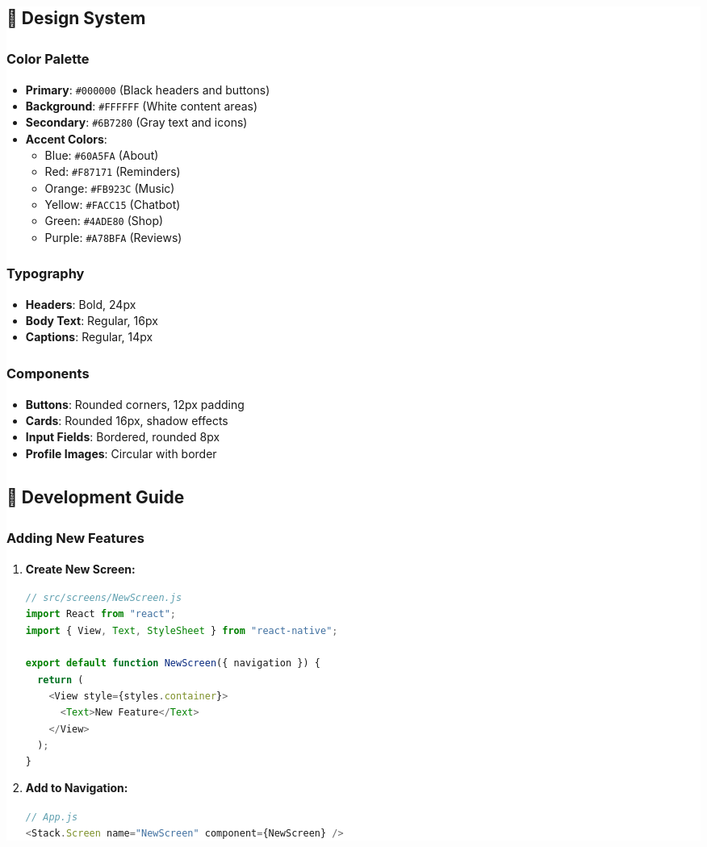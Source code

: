 ## 🎨 Design System

### Color Palette

- **Primary**: `#000000` (Black headers and buttons)
- **Background**: `#FFFFFF` (White content areas)
- **Secondary**: `#6B7280` (Gray text and icons)
- **Accent Colors**:
  - Blue: `#60A5FA` (About)
  - Red: `#F87171` (Reminders)
  - Orange: `#FB923C` (Music)
  - Yellow: `#FACC15` (Chatbot)
  - Green: `#4ADE80` (Shop)
  - Purple: `#A78BFA` (Reviews)

### Typography

- **Headers**: Bold, 24px
- **Body Text**: Regular, 16px
- **Captions**: Regular, 14px

### Components

- **Buttons**: Rounded corners, 12px padding
- **Cards**: Rounded 16px, shadow effects
- **Input Fields**: Bordered, rounded 8px
- **Profile Images**: Circular with border

## 🔧 Development Guide

### Adding New Features

1. **Create New Screen:**

   ```javascript
   // src/screens/NewScreen.js
   import React from "react";
   import { View, Text, StyleSheet } from "react-native";

   export default function NewScreen({ navigation }) {
     return (
       <View style={styles.container}>
         <Text>New Feature</Text>
       </View>
     );
   }
   ```

2. **Add to Navigation:**

   ```javascript
   // App.js
   <Stack.Screen name="NewScreen" component={NewScreen} />
   ```
